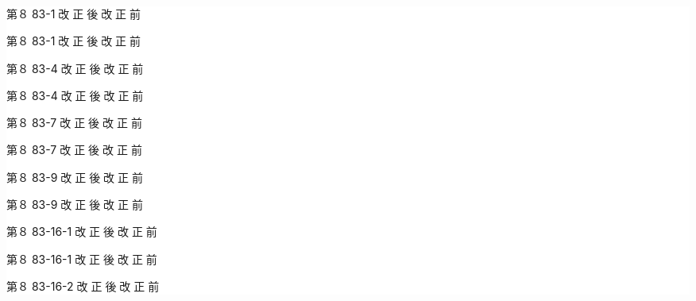 



第８ 83-1
改 正 後 改 正 前





第８ 83-1
改 正 後 改 正 前





第８ 83-4
改 正 後 改 正 前





第８ 83-4
改 正 後 改 正 前





第８ 83-7
改 正 後 改 正 前





第８ 83-7
改 正 後 改 正 前





第８ 83-9
改 正 後 改 正 前





第８ 83-9
改 正 後 改 正 前





第８ 83-16-1
改 正 後 改 正 前





第８ 83-16-1
改 正 後 改 正 前





第８ 83-16-2
改 正 後 改 正 前
